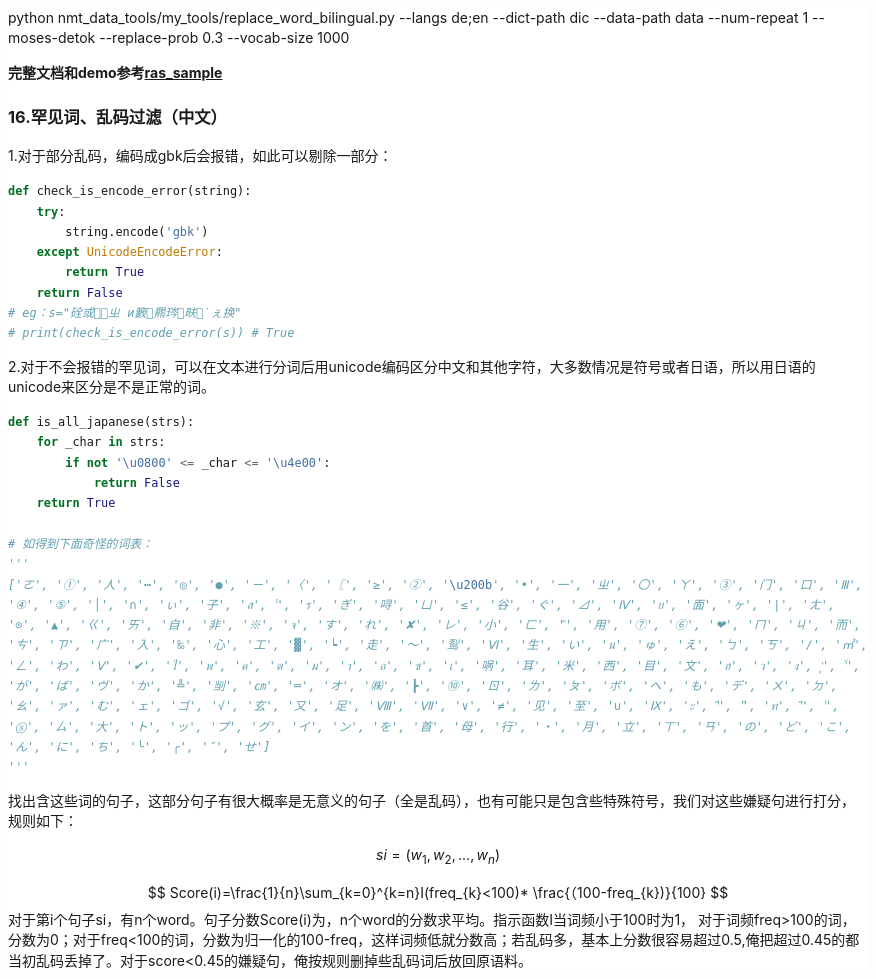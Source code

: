 python nmt_data_tools/my_tools/replace_word_bilingual.py --langs de;en --dict-path dic --data-path data --num-repeat 1 --moses-detok --replace-prob 0.3 --vocab-size 1000

**完整文档和demo参考[ras_sample](./examples/ras_sample/README.md)**



<a id="16"></a>

### 16.罕见词、乱码过滤（中文）

1.对于部分乱码，编码成gbk后会报错，如此可以剔除一部分：

```python
def check_is_encode_error(string):
    try:
        string.encode('gbk')
    except UnicodeEncodeError:
        return True
    return False
# eg：s="硂或ㄓ и籔羆琌畉˙ぇ换"
# print(check_is_encode_error(s)) # True

```

2.对于不会报错的罕见词，可以在文本进行分词后用unicode编码区分中文和其他字符，大多数情况是符号或者日语，所以用日语的unicode来区分是不是正常的词。

```python
def is_all_japanese(strs):
    for _char in strs:
        if not '\u0800' <= _char <= '\u4e00':
            return False
    return True

# 如得到下面奇怪的词表：
'''
['ㄛ', '①', '⼈', '┅', '◎', '●', 'ㄧ', '〈', '〖', '≥', '②', '\u200b', '•', '⼀', 'ㄓ', '〇', 'ㄚ', '③', '⻔', '⼝', 'Ⅲ', '④', '⑤', '│', '∩', 'ぃ', '⼦', 'ส', '์', 'ร', 'ぎ', '㖊', 'ㄩ', '≤', '⾕', 'ぐ', '⊿', 'Ⅳ', 'ย', '⾯', 'ヶ', '∣', 'ㄤ', '⊙', '▲', 'ㄍ', 'ㄞ', '⾃', '⾮', '※', 'จ', 'す', 'れ', '✘', 'レ', '⼩', 'ㄈ', 'ิ', '⽤', '⑦', '⑥', '❤', 'ㄇ', 'ㄐ', '⽽', 'ㄘ', 'ㄗ', '⼴', '⼊', '‰', '⼼', '⼯', '▓', '┕', '⾛', '〜', '䴕', 'Ⅵ', '⽣', 'い', 'น', 'ゅ', 'え', 'ㄅ', 'ㄎ', '∕', '㎡', 'ㄥ', 'わ', 'Ⅴ', '✔', 'ไ', 'พ', 'ค', 'ต', 'ม', 'า', 'อ', 'ซ', 'เ', '㖞', '⽿', '⽶', '⻄', '⽬', '⽂', 'ฮ', 'ว', 'ง', 'ุ', '้', 'が', 'ば', 'ヴ', 'か', '╩', '㓥', '㎝', '═', 'オ', '㈱', '┣', '⑩', 'ㄖ', 'ㄌ', 'ㄆ', 'ボ', 'ヘ', 'も', 'デ', 'ㄨ', 'ㄉ', 'ㄠ', 'ァ', 'む', 'ェ', 'ゴ', '√', '⽞', '⼜', '⾜', 'Ⅷ', 'Ⅶ', '∨', '≠', '⻅', '⾄', '∪', 'Ⅸ', 'ะ', 'ื', 'ั', 'ท', 'ี', '่', '⑧', 'ㄙ', '⼤', 'ト', 'ッ', 'プ', 'グ', 'イ', 'ン', 'を', '⾸', '⺟', '⾏', '・', '⽉', '⽴', 'ㄒ', 'ㄢ', 'の', 'ど', 'こ', 'ん', 'に', 'ち', '╰', '╭', '″', 'せ']
'''
```

​	找出含这些词的句子，这部分句子有很大概率是无意义的句子（全是乱码），也有可能只是包含些特殊符号，我们对这些嫌疑句进行打分，规则如下：


$$
si=(w_{1},w_{2},...,w_{n}) 
$$

$$
Score(i)=\frac{1}{n}\sum_{k=0}^{k=n}I(freq_{k}<100)* \frac{（100-freq_{k})}{100}
$$
​	对于第i个句子si，有n个word。句子分数Score(i)为，n个word的分数求平均。指示函数I当词频小于100时为1，  对于词频freq>100的词，分数为0；对于freq<100的词，分数为归一化的100-freq，这样词频低就分数高；若乱码多，基本上分数很容易超过0.5,俺把超过0.45的都当初乱码丢掉了。对于score<0.45的嫌疑句，俺按规则删掉些乱码词后放回原语料。
